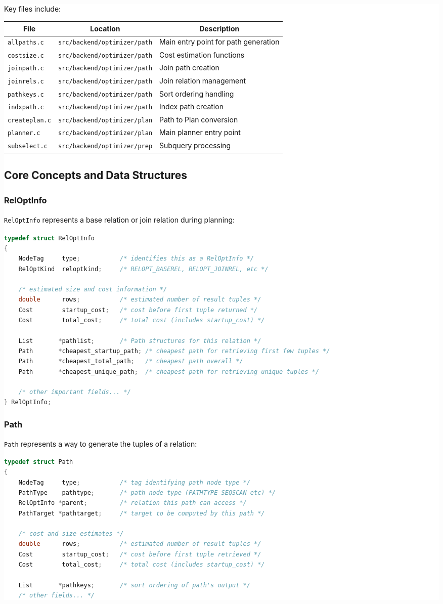 Key files include:

| File | Location | Description |
|------|----------|-------------|
| `allpaths.c` | `src/backend/optimizer/path` | Main entry point for path generation |
| `costsize.c` | `src/backend/optimizer/path` | Cost estimation functions |
| `joinpath.c` | `src/backend/optimizer/path` | Join path creation |
| `joinrels.c` | `src/backend/optimizer/path` | Join relation management |
| `pathkeys.c` | `src/backend/optimizer/path` | Sort ordering handling |
| `indxpath.c` | `src/backend/optimizer/path` | Index path creation |
| `createplan.c` | `src/backend/optimizer/plan` | Path to Plan conversion |
| `planner.c` | `src/backend/optimizer/plan` | Main planner entry point |
| `subselect.c` | `src/backend/optimizer/prep` | Subquery processing |

## Core Concepts and Data Structures

### RelOptInfo

`RelOptInfo` represents a base relation or join relation during planning:

```c
typedef struct RelOptInfo
{
    NodeTag     type;           /* identifies this as a RelOptInfo */
    RelOptKind  reloptkind;     /* RELOPT_BASEREL, RELOPT_JOINREL, etc */
    
    /* estimated size and cost information */
    double      rows;           /* estimated number of result tuples */
    Cost        startup_cost;   /* cost before first tuple returned */
    Cost        total_cost;     /* total cost (includes startup_cost) */
    
    List       *pathlist;       /* Path structures for this relation */
    Path       *cheapest_startup_path; /* cheapest path for retrieving first few tuples */
    Path       *cheapest_total_path;   /* cheapest path overall */
    Path       *cheapest_unique_path;  /* cheapest path for retrieving unique tuples */
    
    /* other important fields... */
} RelOptInfo;
```

### Path

`Path` represents a way to generate the tuples of a relation:

```c
typedef struct Path
{
    NodeTag     type;           /* tag identifying path node type */
    PathType    pathtype;       /* path node type (PATHTYPE_SEQSCAN etc) */
    RelOptInfo *parent;         /* relation this path can access */
    PathTarget *pathtarget;     /* target to be computed by this path */
    
    /* cost and size estimates */
    double      rows;           /* estimated number of result tuples */
    Cost        startup_cost;   /* cost before first tuple retrieved */
    Cost        total_cost;     /* total cost (includes startup_cost) */
    
    List       *pathkeys;       /* sort ordering of path's output */
    /* other fields... */
```